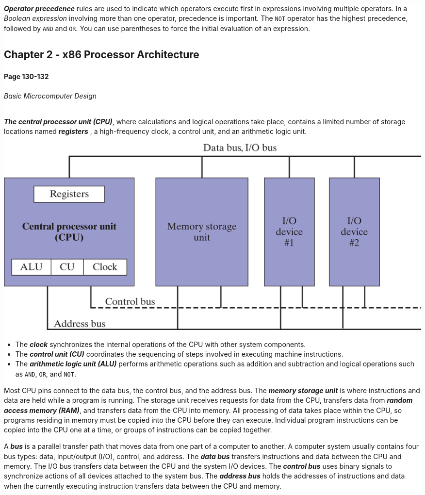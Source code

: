 ***Operator precedence*** rules are used to indicate which operators execute first in expressions involving multiple operators. In a *Boolean expression* involving more than one operator, precedence is important. The `NOT` operator has the highest precedence, followed by `AND` and `OR`. You can use parentheses to force the initial evaluation of an expression.

## Chapter 2 - x86 Processor Architecture

#### Page 130-132

###### Basic Microcomputer Design

***The central processor unit (CPU)***, where calculations and logical operations take place, contains a limited number of storage locations named ***registers*** , a high-frequency clock, a control unit, and an arithmetic logic unit.

![Block diagram of a microcomputer.](./chapter2/screenshots/fig2-1.png)

- The ***clock*** synchronizes the internal operations of the CPU with other system components.
- The ***control unit (CU)*** coordinates the sequencing of steps involved in executing machine instructions.
- The ***arithmetic logic unit (ALU)*** performs arithmetic operations such as addition and subtraction and logical operations such as `AND`, `OR`, and `NOT`.

Most CPU pins connect to the data bus, the control bus, and the address bus. The ***memory storage unit*** is where instructions and data are held while a program is running. The storage unit receives requests for data from the CPU, transfers data from ***random access memory (RAM)***, and transfers data from the CPU into memory. All processing of data takes place within the CPU, so programs residing in memory must be copied into the CPU before they can execute. Individual program instructions can be copied into the CPU one at a time, or groups of instructions can be copied together.

A ***bus*** is a parallel transfer path that moves data from one part of a computer to another. A computer system usually contains four bus types: data, input/output (I/O), control, and address. The ***data bus*** transfers instructions and data between the CPU and memory. The I/O bus transfers data between the CPU and the system I/O devices. The ***control bus*** uses binary signals to synchronize actions of all devices attached to the system bus. The ***address bus*** holds the addresses of instructions and data when the currently executing instruction transfers data between the CPU and memory.
